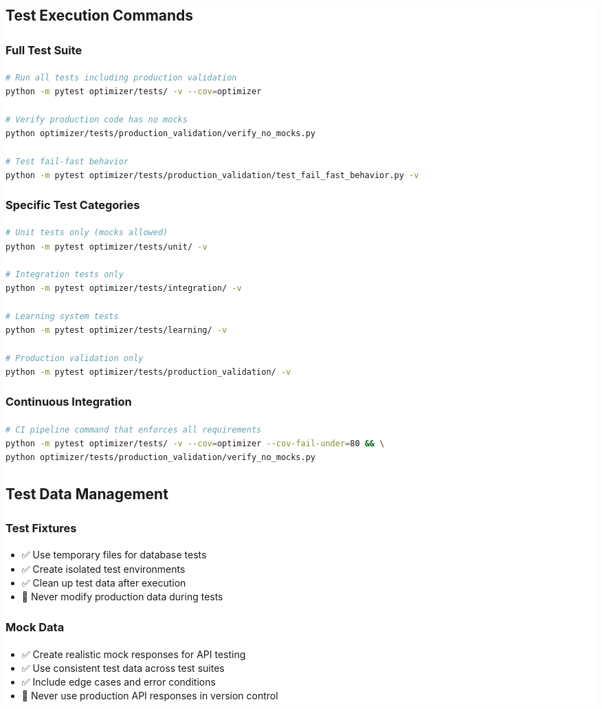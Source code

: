 ## Test Execution Commands

### Full Test Suite
```bash
# Run all tests including production validation
python -m pytest optimizer/tests/ -v --cov=optimizer

# Verify production code has no mocks
python optimizer/tests/production_validation/verify_no_mocks.py

# Test fail-fast behavior
python -m pytest optimizer/tests/production_validation/test_fail_fast_behavior.py -v
```

### Specific Test Categories
```bash
# Unit tests only (mocks allowed)
python -m pytest optimizer/tests/unit/ -v

# Integration tests only
python -m pytest optimizer/tests/integration/ -v

# Learning system tests
python -m pytest optimizer/tests/learning/ -v

# Production validation only
python -m pytest optimizer/tests/production_validation/ -v
```

### Continuous Integration
```bash
# CI pipeline command that enforces all requirements
python -m pytest optimizer/tests/ -v --cov=optimizer --cov-fail-under=80 && \
python optimizer/tests/production_validation/verify_no_mocks.py
```

## Test Data Management

### Test Fixtures
- ✅ Use temporary files for database tests
- ✅ Create isolated test environments
- ✅ Clean up test data after execution
- 🚫 Never modify production data during tests

### Mock Data
- ✅ Create realistic mock responses for API testing
- ✅ Use consistent test data across test suites
- ✅ Include edge cases and error conditions
- 🚫 Never use production API responses in version control
